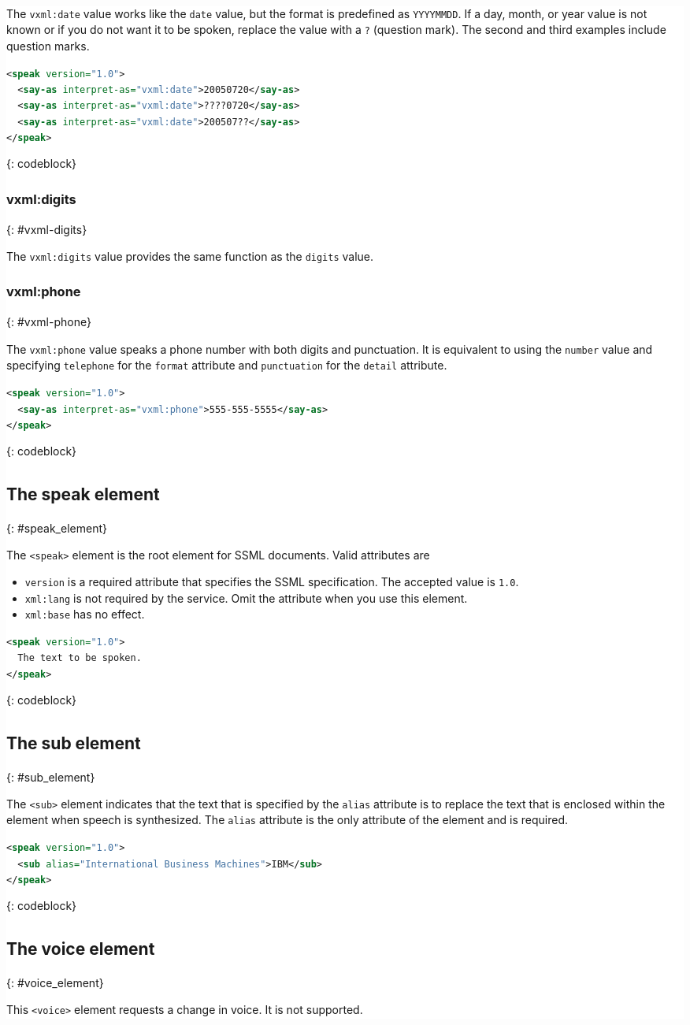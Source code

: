 The `vxml:date` value works like the `date` value, but the format is predefined as `YYYYMMDD`. If a day, month, or year value is not known or if you do not want it to be spoken, replace the value with a `?` (question mark). The second and third examples include question marks.

```xml
<speak version="1.0">
  <say-as interpret-as="vxml:date">20050720</say-as>
  <say-as interpret-as="vxml:date">????0720</say-as>
  <say-as interpret-as="vxml:date">200507??</say-as>
</speak>
```
{: codeblock}

### vxml:digits
{: #vxml-digits}

The `vxml:digits` value provides the same function as the `digits` value.

### vxml:phone
{: #vxml-phone}

The `vxml:phone` value speaks a phone number with both digits and punctuation. It is equivalent to using the `number` value and specifying `telephone` for the `format` attribute and `punctuation` for the `detail` attribute.

```xml
<speak version="1.0">
  <say-as interpret-as="vxml:phone">555-555-5555</say-as>
</speak>
```
{: codeblock}

## The speak element
{: #speak_element}

The `<speak>` element is the root element for SSML documents. Valid attributes are

-   `version` is a required attribute that specifies the SSML specification. The accepted value is `1.0`.
-   `xml:lang` is not required by the service. Omit the attribute when you use this element.
-   `xml:base` has no effect.

```xml
<speak version="1.0">
  The text to be spoken.
</speak>
```
{: codeblock}

## The sub element
{: #sub_element}

The `<sub>` element indicates that the text that is specified by the `alias` attribute is to replace the text that is enclosed within the element when speech is synthesized. The `alias` attribute is the only attribute of the element and is required.

```xml
<speak version="1.0">
  <sub alias="International Business Machines">IBM</sub>
</speak>
```
{: codeblock}

## The voice element
{: #voice_element}

This `<voice>` element requests a change in voice. It is not supported.
